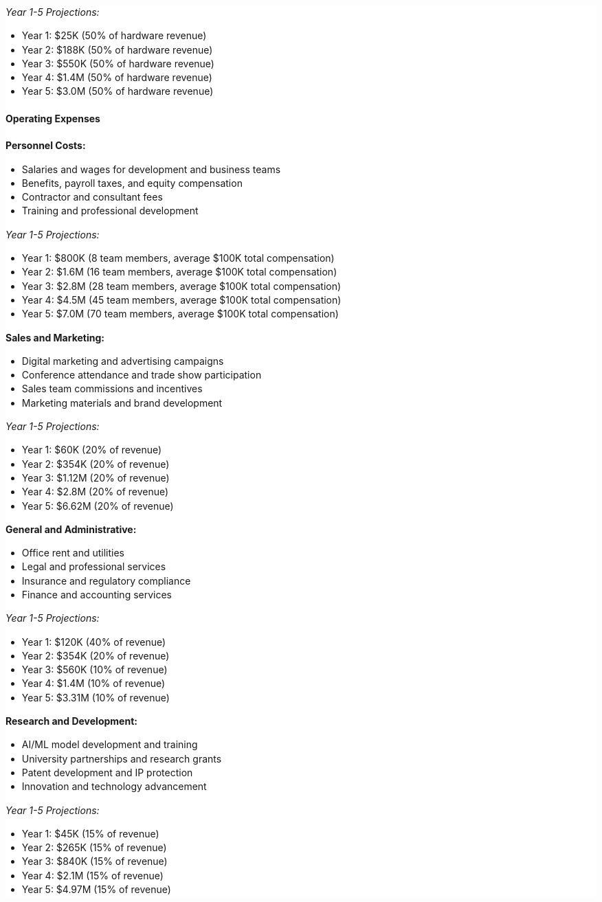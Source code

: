 *Year 1-5 Projections:*
- Year 1: $25K (50% of hardware revenue)
- Year 2: $188K (50% of hardware revenue)
- Year 3: $550K (50% of hardware revenue)
- Year 4: $1.4M (50% of hardware revenue)
- Year 5: $3.0M (50% of hardware revenue)

#### Operating Expenses

**Personnel Costs:**
- Salaries and wages for development and business teams
- Benefits, payroll taxes, and equity compensation
- Contractor and consultant fees
- Training and professional development

*Year 1-5 Projections:*
- Year 1: $800K (8 team members, average $100K total compensation)
- Year 2: $1.6M (16 team members, average $100K total compensation)
- Year 3: $2.8M (28 team members, average $100K total compensation)
- Year 4: $4.5M (45 team members, average $100K total compensation)
- Year 5: $7.0M (70 team members, average $100K total compensation)

**Sales and Marketing:**
- Digital marketing and advertising campaigns
- Conference attendance and trade show participation
- Sales team commissions and incentives
- Marketing materials and brand development

*Year 1-5 Projections:*
- Year 1: $60K (20% of revenue)
- Year 2: $354K (20% of revenue)
- Year 3: $1.12M (20% of revenue)
- Year 4: $2.8M (20% of revenue)
- Year 5: $6.62M (20% of revenue)

**General and Administrative:**
- Office rent and utilities
- Legal and professional services
- Insurance and regulatory compliance
- Finance and accounting services

*Year 1-5 Projections:*
- Year 1: $120K (40% of revenue)
- Year 2: $354K (20% of revenue)
- Year 3: $560K (10% of revenue)
- Year 4: $1.4M (10% of revenue)
- Year 5: $3.31M (10% of revenue)

**Research and Development:**
- AI/ML model development and training
- University partnerships and research grants
- Patent development and IP protection
- Innovation and technology advancement

*Year 1-5 Projections:*
- Year 1: $45K (15% of revenue)
- Year 2: $265K (15% of revenue)
- Year 3: $840K (15% of revenue)
- Year 4: $2.1M (15% of revenue)
- Year 5: $4.97M (15% of revenue)
